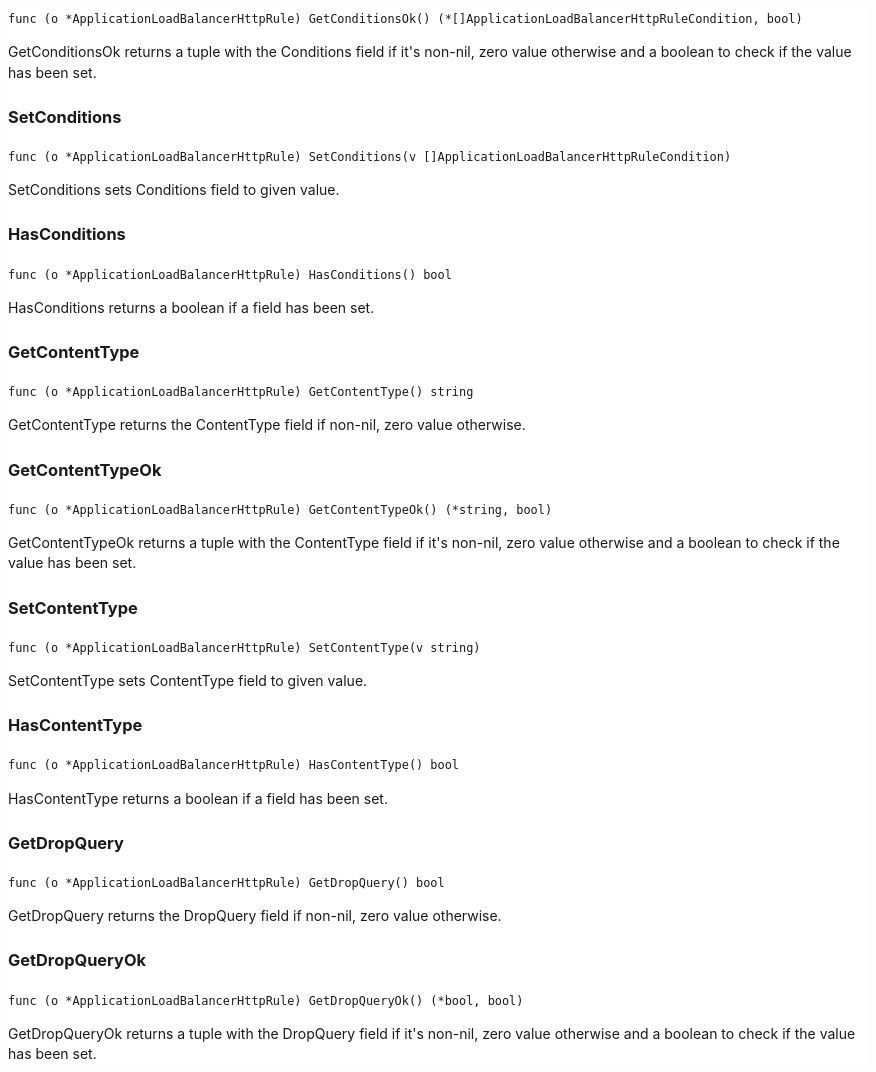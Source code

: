 `func (o *ApplicationLoadBalancerHttpRule) GetConditionsOk() (*[]ApplicationLoadBalancerHttpRuleCondition, bool)`

GetConditionsOk returns a tuple with the Conditions field if it's non-nil, zero value otherwise
and a boolean to check if the value has been set.

### SetConditions

`func (o *ApplicationLoadBalancerHttpRule) SetConditions(v []ApplicationLoadBalancerHttpRuleCondition)`

SetConditions sets Conditions field to given value.

### HasConditions

`func (o *ApplicationLoadBalancerHttpRule) HasConditions() bool`

HasConditions returns a boolean if a field has been set.

### GetContentType

`func (o *ApplicationLoadBalancerHttpRule) GetContentType() string`

GetContentType returns the ContentType field if non-nil, zero value otherwise.

### GetContentTypeOk

`func (o *ApplicationLoadBalancerHttpRule) GetContentTypeOk() (*string, bool)`

GetContentTypeOk returns a tuple with the ContentType field if it's non-nil, zero value otherwise
and a boolean to check if the value has been set.

### SetContentType

`func (o *ApplicationLoadBalancerHttpRule) SetContentType(v string)`

SetContentType sets ContentType field to given value.

### HasContentType

`func (o *ApplicationLoadBalancerHttpRule) HasContentType() bool`

HasContentType returns a boolean if a field has been set.

### GetDropQuery

`func (o *ApplicationLoadBalancerHttpRule) GetDropQuery() bool`

GetDropQuery returns the DropQuery field if non-nil, zero value otherwise.

### GetDropQueryOk

`func (o *ApplicationLoadBalancerHttpRule) GetDropQueryOk() (*bool, bool)`

GetDropQueryOk returns a tuple with the DropQuery field if it's non-nil, zero value otherwise
and a boolean to check if the value has been set.
